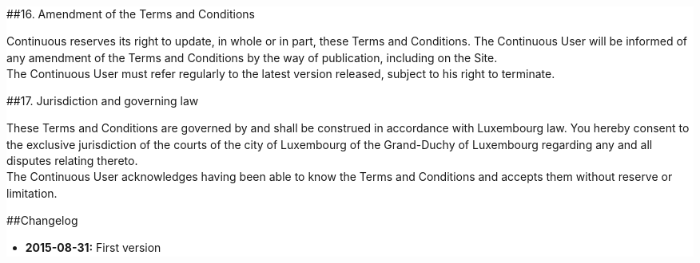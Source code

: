 ##16. Amendment of the Terms and Conditions

Continuous reserves its right to update, in whole or in part, these Terms and Conditions. The Continuous User will be
informed of any amendment of the Terms and Conditions by the way of publication, including on the Site.  
The Continuous User must refer regularly to the latest version released, subject to his right to terminate.

##17. Jurisdiction and governing law

These Terms and Conditions are governed by and shall be construed in accordance with Luxembourg law. You hereby consent
to the exclusive jurisdiction of the courts of the city of Luxembourg of the Grand-Duchy of Luxembourg regarding any
and all disputes relating thereto.  
The Continuous User acknowledges having been able to know the Terms and Conditions and accepts them without reserve or
limitation.

##Changelog
- **2015-08-31:** First version
